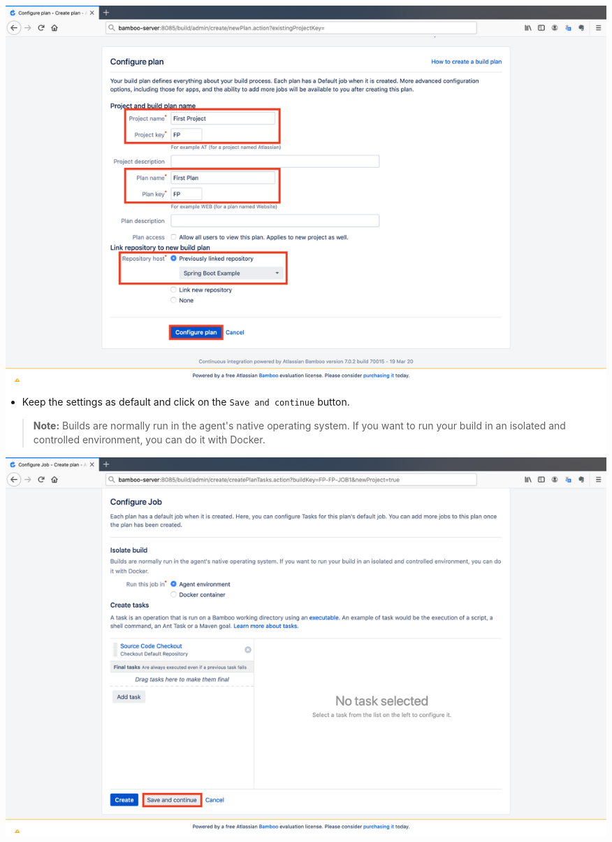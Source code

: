 ![configure-plan](./images/configure-plan.png "Configure Plan")

* Keep the settings as default and click on the `Save and continue` button.

> **Note:** Builds are normally run in the agent's native operating system. If you want to run your build in an isolated and controlled environment, you can do it with Docker.

![create-plan](./images/create-plan.png "Create Plan")
